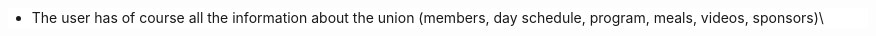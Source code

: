 - The user has of course all the information about the union (members, day schedule, program, meals, videos, sponsors)\
